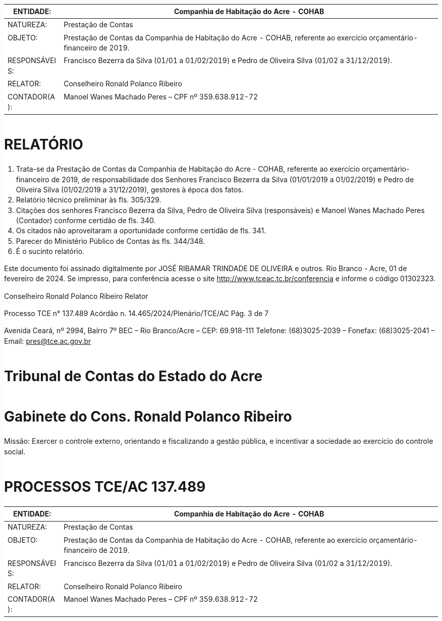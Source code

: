 |ENTIDADE:|Companhia de Habitação do Acre - COHAB|
|---|---|
|NATUREZA:|Prestação de Contas|
|OBJETO:|Prestação de Contas da Companhia de Habitação do Acre - COHAB, referente ao exercício orçamentário-financeiro de 2019.|
|RESPONSÁVEIS:|Francisco Bezerra da Silva (01/01 a 01/02/2019) e Pedro de Oliveira Silva (01/02 a 31/12/2019).|
|RELATOR:|Conselheiro Ronald Polanco Ribeiro|
|CONTADOR(A):|Manoel Wanes Machado Peres – CPF nº 359.638.912-72|

# RELATÓRIO

1. Trata-se da Prestação de Contas da Companhia de Habitação do Acre - COHAB, referente ao exercício orçamentário-financeiro de 2019, de responsabilidade dos Senhores Francisco Bezerra da Silva (01/01/2019 a 01/02/2019) e Pedro de Oliveira Silva (01/02/2019 a 31/12/2019), gestores à época dos fatos.
2. Relatório técnico preliminar às fls. 305/329.
3. Citações dos senhores Francisco Bezerra da Silva, Pedro de Oliveira Silva (responsáveis) e Manoel Wanes Machado Peres (Contador) conforme certidão de fls. 340.
4. Os citados não aproveitaram a oportunidade conforme certidão de fls. 341.
5. Parecer do Ministério Público de Contas às fls. 344/348.
6. É o sucinto relatório.

Este documento foi assinado digitalmente por JOSÉ RIBAMAR TRINDADE DE OLIVEIRA e outros. Rio Branco - Acre, 01 de fevereiro de 2024. Se impresso, para conferência acesse o site http://www.tceac.tc.br/conferencia e informe o código 01302323.

Conselheiro Ronald Polanco Ribeiro
Relator

Processo TCE n° 137.489 Acórdão n. 14.465/2024/Plenário/TCE/AC Pág. 3 de 7

Avenida Ceará, nº 2994, Bairro 7º BEC – Rio Branco/Acre – CEP: 69.918-111
Telefone: (68)3025-2039 – Fonefax: (68)3025-2041 – Email: pres@tce.ac.gov.br

# Tribunal de Contas do Estado do Acre

# Gabinete do Cons. Ronald Polanco Ribeiro

Missão: Exercer o controle externo, orientando e fiscalizando a gestão pública, e incentivar a sociedade ao exercício do controle social.

# PROCESSOS TCE/AC 137.489

|ENTIDADE:|Companhia de Habitação do Acre - COHAB|
|---|---|
|NATUREZA:|Prestação de Contas|
|OBJETO:|Prestação de Contas da Companhia de Habitação do Acre - COHAB, referente ao exercício orçamentário-financeiro de 2019.|
|RESPONSÁVEIS:|Francisco Bezerra da Silva (01/01 a 01/02/2019) e Pedro de Oliveira Silva (01/02 a 31/12/2019).|
|RELATOR:|Conselheiro Ronald Polanco Ribeiro|
|CONTADOR(A):|Manoel Wanes Machado Peres – CPF nº 359.638.912-72|
